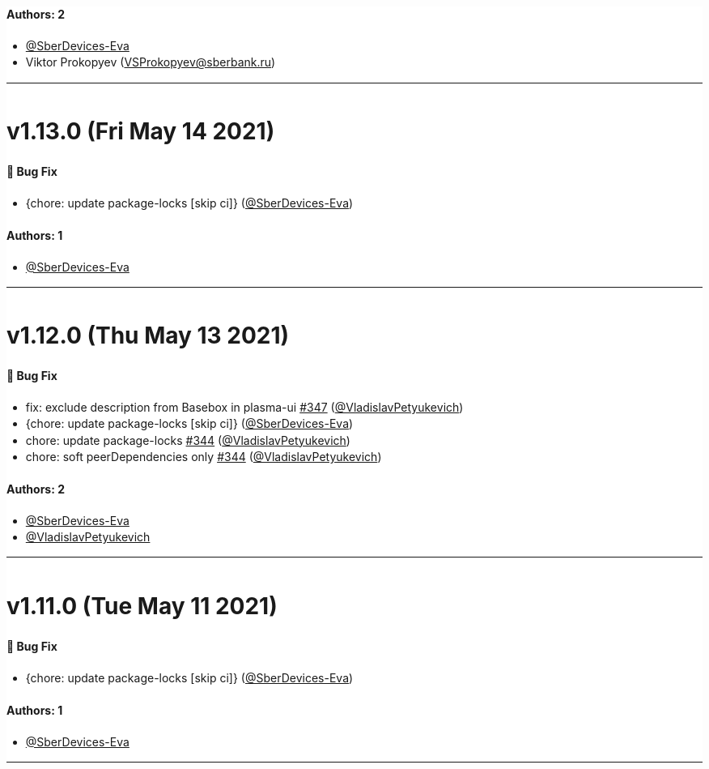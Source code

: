 #### Authors: 2

- [@SberDevices-Eva](https://github.com/SberDevices-Eva)
- Viktor Prokopyev (VSProkopyev@sberbank.ru)

---

# v1.13.0 (Fri May 14 2021)

#### 🐛 Bug Fix

- {chore: update package-locks \[skip ci\]} ([@SberDevices-Eva](https://github.com/SberDevices-Eva))

#### Authors: 1

- [@SberDevices-Eva](https://github.com/SberDevices-Eva)

---

# v1.12.0 (Thu May 13 2021)

#### 🐛 Bug Fix

- fix: exclude description from Basebox in plasma-ui [#347](https://github.com/sberdevices/plasma/pull/347) ([@VladislavPetyukevich](https://github.com/VladislavPetyukevich))
- {chore: update package-locks \[skip ci\]} ([@SberDevices-Eva](https://github.com/SberDevices-Eva))
- chore: update package-locks [#344](https://github.com/sberdevices/plasma/pull/344) ([@VladislavPetyukevich](https://github.com/VladislavPetyukevich))
- chore: soft peerDependencies only [#344](https://github.com/sberdevices/plasma/pull/344) ([@VladislavPetyukevich](https://github.com/VladislavPetyukevich))

#### Authors: 2

- [@SberDevices-Eva](https://github.com/SberDevices-Eva)
- [@VladislavPetyukevich](https://github.com/VladislavPetyukevich)

---

# v1.11.0 (Tue May 11 2021)

#### 🐛 Bug Fix

- {chore: update package-locks \[skip ci\]} ([@SberDevices-Eva](https://github.com/SberDevices-Eva))

#### Authors: 1

- [@SberDevices-Eva](https://github.com/SberDevices-Eva)

---

